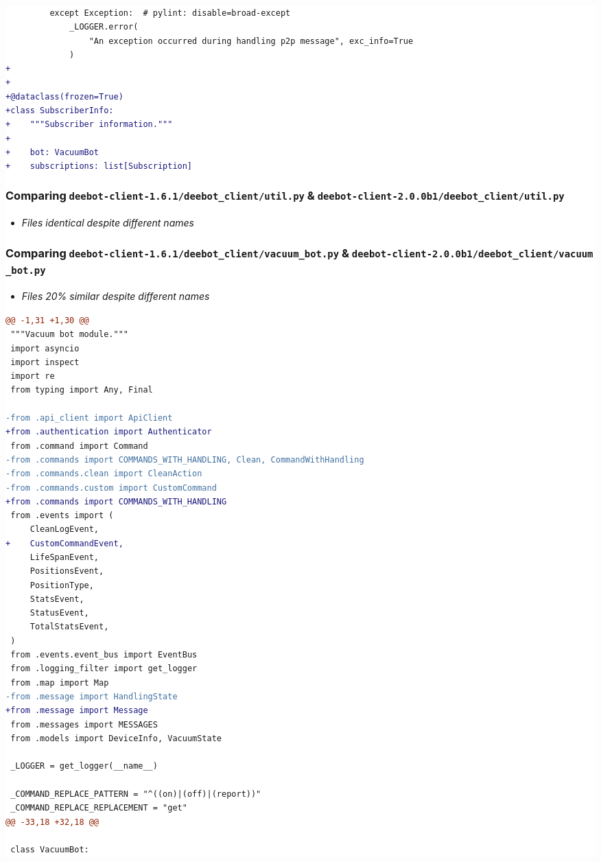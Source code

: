 ```diff
         except Exception:  # pylint: disable=broad-except
             _LOGGER.error(
                 "An exception occurred during handling p2p message", exc_info=True
             )
+
+
+@dataclass(frozen=True)
+class SubscriberInfo:
+    """Subscriber information."""
+
+    bot: VacuumBot
+    subscriptions: list[Subscription]
```

### Comparing `deebot-client-1.6.1/deebot_client/util.py` & `deebot-client-2.0.0b1/deebot_client/util.py`

 * *Files identical despite different names*

### Comparing `deebot-client-1.6.1/deebot_client/vacuum_bot.py` & `deebot-client-2.0.0b1/deebot_client/vacuum_bot.py`

 * *Files 20% similar despite different names*

```diff
@@ -1,31 +1,30 @@
 """Vacuum bot module."""
 import asyncio
 import inspect
 import re
 from typing import Any, Final
 
-from .api_client import ApiClient
+from .authentication import Authenticator
 from .command import Command
-from .commands import COMMANDS_WITH_HANDLING, Clean, CommandWithHandling
-from .commands.clean import CleanAction
-from .commands.custom import CustomCommand
+from .commands import COMMANDS_WITH_HANDLING
 from .events import (
     CleanLogEvent,
+    CustomCommandEvent,
     LifeSpanEvent,
     PositionsEvent,
     PositionType,
     StatsEvent,
     StatusEvent,
     TotalStatsEvent,
 )
 from .events.event_bus import EventBus
 from .logging_filter import get_logger
 from .map import Map
-from .message import HandlingState
+from .message import Message
 from .messages import MESSAGES
 from .models import DeviceInfo, VacuumState
 
 _LOGGER = get_logger(__name__)
 
 _COMMAND_REPLACE_PATTERN = "^((on)|(off)|(report))"
 _COMMAND_REPLACE_REPLACEMENT = "get"
@@ -33,18 +32,18 @@
 
 class VacuumBot:
```
